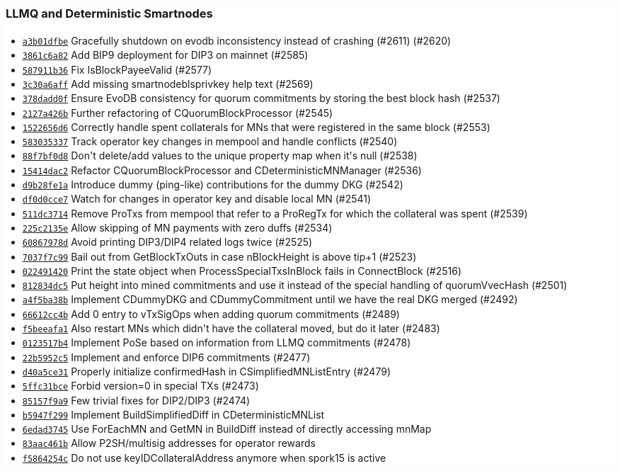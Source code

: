 
### LLMQ and Deterministic Smartnodes
- [`a3b01dfbe`](https://github.com/babacoin/babacoin/commit/a3b01dfbe) Gracefully shutdown on evodb inconsistency instead of crashing (#2611) (#2620)
- [`3861c6a82`](https://github.com/babacoin/babacoin/commit/3861c6a82) Add BIP9 deployment for DIP3 on mainnet (#2585)
- [`587911b36`](https://github.com/babacoin/babacoin/commit/587911b36) Fix IsBlockPayeeValid (#2577)
- [`3c30a6aff`](https://github.com/babacoin/babacoin/commit/3c30a6aff) Add missing smartnodeblsprivkey help text (#2569)
- [`378dadd0f`](https://github.com/babacoin/babacoin/commit/378dadd0f) Ensure EvoDB consistency for quorum commitments by storing the best block hash (#2537)
- [`2127a426b`](https://github.com/babacoin/babacoin/commit/2127a426b) Further refactoring of CQuorumBlockProcessor (#2545)
- [`1522656d6`](https://github.com/babacoin/babacoin/commit/1522656d6) Correctly handle spent collaterals for MNs that were registered in the same block (#2553)
- [`583035337`](https://github.com/babacoin/babacoin/commit/583035337) Track operator key changes in mempool and handle conflicts (#2540)
- [`88f7bf0d8`](https://github.com/babacoin/babacoin/commit/88f7bf0d8) Don't delete/add values to the unique property map when it's null (#2538)
- [`15414dac2`](https://github.com/babacoin/babacoin/commit/15414dac2) Refactor CQuorumBlockProcessor and CDeterministicMNManager (#2536)
- [`d9b28fe1a`](https://github.com/babacoin/babacoin/commit/d9b28fe1a) Introduce dummy (ping-like) contributions for the dummy DKG (#2542)
- [`df0d0cce7`](https://github.com/babacoin/babacoin/commit/df0d0cce7) Watch for changes in operator key and disable local MN (#2541)
- [`511dc3714`](https://github.com/babacoin/babacoin/commit/511dc3714) Remove ProTxs from mempool that refer to a ProRegTx for which the collateral was spent (#2539)
- [`225c2135e`](https://github.com/babacoin/babacoin/commit/225c2135e) Allow skipping of MN payments with zero duffs (#2534)
- [`60867978d`](https://github.com/babacoin/babacoin/commit/60867978d) Avoid printing DIP3/DIP4 related logs twice (#2525)
- [`7037f7c99`](https://github.com/babacoin/babacoin/commit/7037f7c99) Bail out from GetBlockTxOuts in case nBlockHeight is above tip+1 (#2523)
- [`022491420`](https://github.com/babacoin/babacoin/commit/022491420) Print the state object when ProcessSpecialTxsInBlock fails in ConnectBlock (#2516)
- [`812834dc5`](https://github.com/babacoin/babacoin/commit/812834dc5) Put height into mined commitments and use it instead of the special handling of quorumVvecHash (#2501)
- [`a4f5ba38b`](https://github.com/babacoin/babacoin/commit/a4f5ba38b)  Implement CDummyDKG and CDummyCommitment until we have the real DKG merged (#2492)
- [`66612cc4b`](https://github.com/babacoin/babacoin/commit/66612cc4b) Add 0 entry to vTxSigOps when adding quorum commitments (#2489)
- [`f5beeafa1`](https://github.com/babacoin/babacoin/commit/f5beeafa1) Also restart MNs which didn't have the collateral moved, but do it later (#2483)
- [`0123517b4`](https://github.com/babacoin/babacoin/commit/0123517b4) Implement PoSe based on information from LLMQ commitments (#2478)
- [`22b5952c5`](https://github.com/babacoin/babacoin/commit/22b5952c5) Implement and enforce DIP6 commitments (#2477)
- [`d40a5ce31`](https://github.com/babacoin/babacoin/commit/d40a5ce31)  Properly initialize confirmedHash in CSimplifiedMNListEntry (#2479)
- [`5ffc31bce`](https://github.com/babacoin/babacoin/commit/5ffc31bce) Forbid version=0 in special TXs (#2473)
- [`85157f9a9`](https://github.com/babacoin/babacoin/commit/85157f9a9) Few trivial fixes for DIP2/DIP3 (#2474)
- [`b5947f299`](https://github.com/babacoin/babacoin/commit/b5947f299) Implement BuildSimplifiedDiff in CDeterministicMNList
- [`6edad3745`](https://github.com/babacoin/babacoin/commit/6edad3745) Use ForEachMN and GetMN in BuildDiff instead of directly accessing mnMap
- [`83aac461b`](https://github.com/babacoin/babacoin/commit/83aac461b) Allow P2SH/multisig addresses for operator rewards
- [`f5864254c`](https://github.com/babacoin/babacoin/commit/f5864254c) Do not use keyIDCollateralAddress anymore when spork15 is active